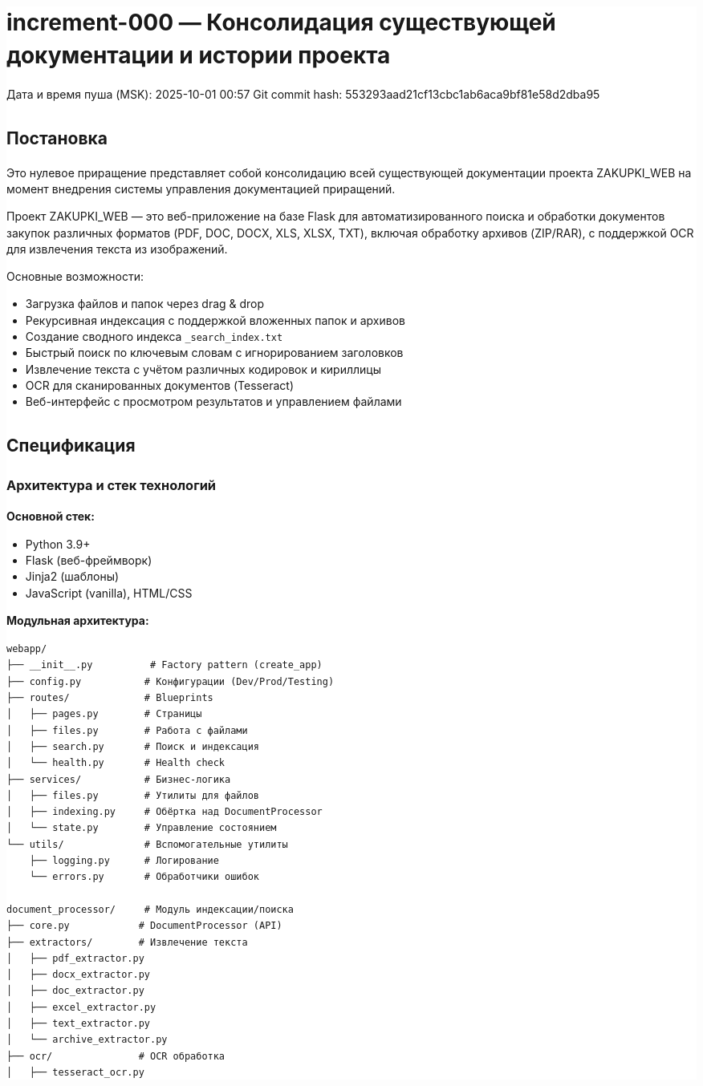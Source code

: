 # increment-000 — Консолидация существующей документации и истории проекта

Дата и время пуша (MSK): 2025-10-01 00:57
Git commit hash: 553293aad21cf13cbc1ab6aca9bf81e58d2dba95

## Постановка

Это нулевое приращение представляет собой консолидацию всей существующей документации проекта ZAKUPKI_WEB на момент внедрения системы управления документацией приращений.

Проект ZAKUPKI_WEB — это веб-приложение на базе Flask для автоматизированного поиска и обработки документов закупок различных форматов (PDF, DOC, DOCX, XLS, XLSX, TXT), включая обработку архивов (ZIP/RAR), с поддержкой OCR для извлечения текста из изображений.

Основные возможности:
- Загрузка файлов и папок через drag & drop
- Рекурсивная индексация с поддержкой вложенных папок и архивов
- Создание сводного индекса `_search_index.txt`
- Быстрый поиск по ключевым словам с игнорированием заголовков
- Извлечение текста с учётом различных кодировок и кириллицы
- OCR для сканированных документов (Tesseract)
- Веб-интерфейс с просмотром результатов и управлением файлами

## Спецификация

### Архитектура и стек технологий

**Основной стек:**
- Python 3.9+
- Flask (веб-фреймворк)
- Jinja2 (шаблоны)
- JavaScript (vanilla), HTML/CSS

**Модульная архитектура:**
```
webapp/
├── __init__.py          # Factory pattern (create_app)
├── config.py           # Конфигурации (Dev/Prod/Testing)
├── routes/             # Blueprints
│   ├── pages.py        # Страницы
│   ├── files.py        # Работа с файлами
│   ├── search.py       # Поиск и индексация
│   └── health.py       # Health check
├── services/           # Бизнес-логика
│   ├── files.py        # Утилиты для файлов
│   ├── indexing.py     # Обёртка над DocumentProcessor
│   └── state.py        # Управление состоянием
└── utils/              # Вспомогательные утилиты
    ├── logging.py      # Логирование
    └── errors.py       # Обработчики ошибок

document_processor/     # Модуль индексации/поиска
├── core.py            # DocumentProcessor (API)
├── extractors/        # Извлечение текста
│   ├── pdf_extractor.py
│   ├── docx_extractor.py
│   ├── doc_extractor.py
│   ├── excel_extractor.py
│   ├── text_extractor.py
│   └── archive_extractor.py
├── ocr/               # OCR обработка
│   ├── tesseract_ocr.py
```